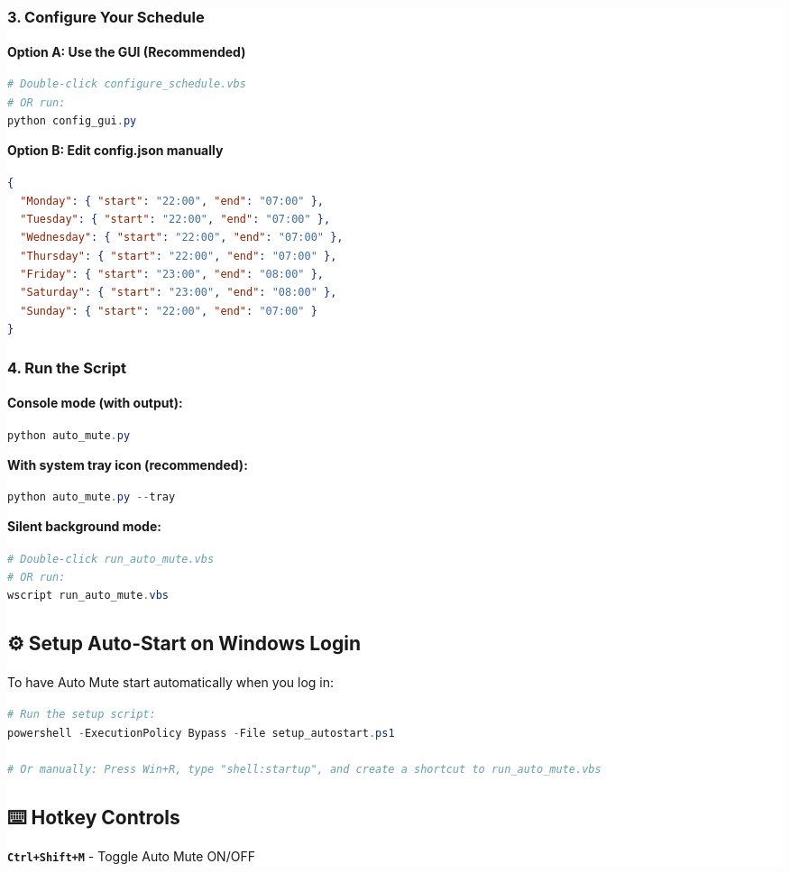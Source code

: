 ### 3. Configure Your Schedule

**Option A: Use the GUI (Recommended)**
```powershell
# Double-click configure_schedule.vbs
# OR run:
python config_gui.py
```

**Option B: Edit config.json manually**
```json
{
  "Monday": { "start": "22:00", "end": "07:00" },
  "Tuesday": { "start": "22:00", "end": "07:00" },
  "Wednesday": { "start": "22:00", "end": "07:00" },
  "Thursday": { "start": "22:00", "end": "07:00" },
  "Friday": { "start": "23:00", "end": "08:00" },
  "Saturday": { "start": "23:00", "end": "08:00" },
  "Sunday": { "start": "22:00", "end": "07:00" }
}
```

### 4. Run the Script

**Console mode (with output):**
```powershell
python auto_mute.py
```

**With system tray icon (recommended):**
```powershell
python auto_mute.py --tray
```

**Silent background mode:**
```powershell
# Double-click run_auto_mute.vbs
# OR run:
wscript run_auto_mute.vbs
```

## ⚙️ Setup Auto-Start on Windows Login

To have Auto Mute start automatically when you log in:

```powershell
# Run the setup script:
powershell -ExecutionPolicy Bypass -File setup_autostart.ps1

# Or manually: Press Win+R, type "shell:startup", and create a shortcut to run_auto_mute.vbs
```

## ⌨️ Hotkey Controls

**`Ctrl+Shift+M`** - Toggle Auto Mute ON/OFF
